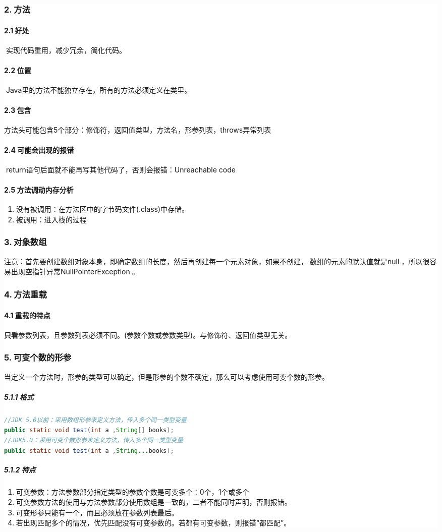 

### 2. 方法

#### 2.1 好处

​	实现代码重用，减少冗余，简化代码。

#### 2.2 位置

​	Java里的方法不能独立存在，所有的方法必须定义在类里。

#### 2.3 包含

​	方法头可能包含5个部分：修饰符，返回值类型，方法名，形参列表，throws异常列表

#### 2.4 可能会出现的报错

​	return语句后面就不能再写其他代码了，否则会报错：Unreachable code

#### 2.5 方法调动内存分析

1. 没有被调用：在方法区中的字节码文件(.class)中存储。 
2. 被调用：进入栈的过程



### 3. 对象数组

注意：首先要创建数组对象本身，即确定数组的长度，然后再创建每一个元素对象，如果不创建， 数组的元素的默认值就是null ，所以很容易出现空指针异常NullPointerException 。



### 4. 方法重载

#### 4.1 重载的特点

​	**只看**参数列表，且参数列表必须不同。(参数个数或参数类型)。与修饰符、返回值类型无关。



### 5. 可变个数的形参

​	当定义一个方法时，形参的类型可以确定，但是形参的个数不确定，那么可以考虑使用可变个数的形参。

##### 5.1.1 格式

```java
//JDK 5.0以前：采用数组形参来定义方法，传入多个同一类型变量
public static void test(int a ,String[] books);
//JDK5.0：采用可变个数形参来定义方法，传入多个同一类型变量
public static void test(int a ,String...books);
```

##### 5.1.2 特点

1. 可变参数：方法参数部分指定类型的参数个数是可变多个：0个，1个或多个
2. 可变参数方法的使用与方法参数部分使用数组是一致的，二者不能同时声明，否则报错。
3. 可变形参只能有一个，而且必须放在参数列表最后。
4. 若出现匹配多个的情况，优先匹配没有可变参数的。若都有可变参数，则报错“都匹配”。
